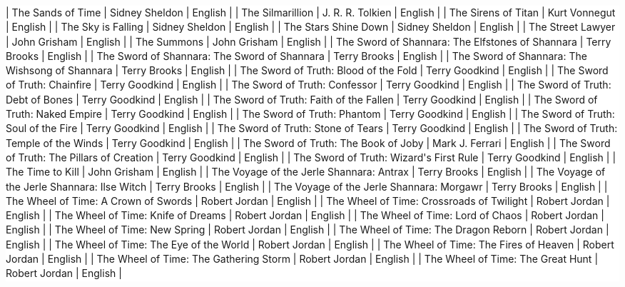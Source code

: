 | The Sands of Time | Sidney Sheldon | English |
| The Silmarillion | J. R. R. Tolkien | English |
| The Sirens of Titan | Kurt Vonnegut | English |
| The Sky is Falling | Sidney Sheldon | English |
| The Stars Shine Down | Sidney Sheldon | English |
| The Street Lawyer | John Grisham | English |
| The Summons | John Grisham | English |
| The Sword of Shannara: The Elfstones of Shannara | Terry Brooks | English |
| The Sword of Shannara: The Sword of Shannara | Terry Brooks | English |
| The Sword of Shannara: The Wishsong of Shannara | Terry Brooks | English |
| The Sword of Truth: Blood of the Fold | Terry Goodkind | English |
| The Sword of Truth: Chainfire | Terry Goodkind | English |
| The Sword of Truth: Confessor | Terry Goodkind | English |
| The Sword of Truth: Debt of Bones | Terry Goodkind | English |
| The Sword of Truth: Faith of the Fallen | Terry Goodkind | English |
| The Sword of Truth: Naked Empire | Terry Goodkind | English |
| The Sword of Truth: Phantom | Terry Goodkind | English |
| The Sword of Truth: Soul of the Fire | Terry Goodkind | English |
| The Sword of Truth: Stone of Tears | Terry Goodkind | English |
| The Sword of Truth: Temple of the Winds | Terry Goodkind | English |
| The Sword of Truth: The Book of Joby | Mark J. Ferrari | English |
| The Sword of Truth: The Pillars of Creation | Terry Goodkind | English |
| The Sword of Truth: Wizard's First Rule | Terry Goodkind | English |
| The Time to Kill | John Grisham | English |
| The Voyage of the Jerle Shannara: Antrax | Terry Brooks | English |
| The Voyage of the Jerle Shannara: Ilse Witch | Terry Brooks | English |
| The Voyage of the Jerle Shannara: Morgawr | Terry Brooks | English |
| The Wheel of Time: A Crown of Swords | Robert Jordan | English |
| The Wheel of Time: Crossroads of Twilight | Robert Jordan | English |
| The Wheel of Time: Knife of Dreams | Robert Jordan | English |
| The Wheel of Time: Lord of Chaos | Robert Jordan | English |
| The Wheel of Time: New Spring | Robert Jordan | English |
| The Wheel of Time: The Dragon Reborn | Robert Jordan | English |
| The Wheel of Time: The Eye of the World | Robert Jordan | English |
| The Wheel of Time: The Fires of Heaven | Robert Jordan | English |
| The Wheel of Time: The Gathering Storm | Robert Jordan | English |
| The Wheel of Time: The Great Hunt | Robert Jordan | English |